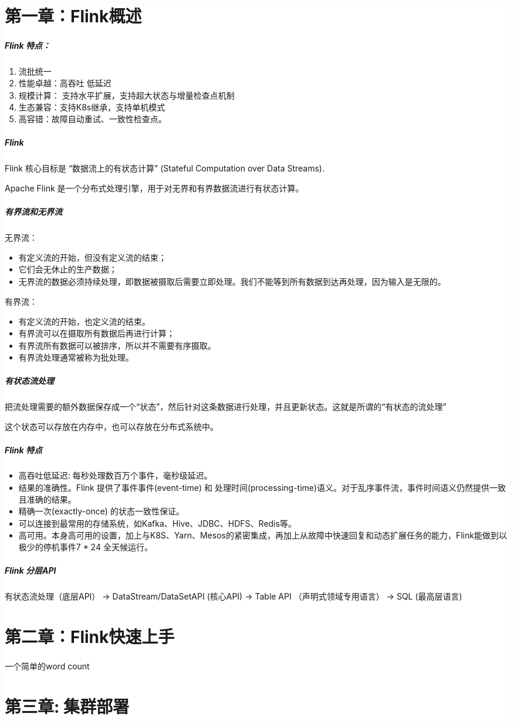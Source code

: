 # 第一章：Flink概述

##### Flink 特点：

1. 流批统一
2. 性能卓越：高吞吐 低延迟
3. 规模计算： 支持水平扩展，支持超大状态与增量检查点机制
4. 生态兼容：支持K8s继承，支持单机模式
5. 高容错：故障自动重试、一致性检查点。

##### Flink 

Flink 核心目标是 “数据流上的有状态计算” (Stateful Computation over Data Streams).

Apache Flink 是一个分布式处理引擎，用于对无界和有界数据流进行有状态计算。

##### 有界流和无界流

无界流：
- 有定义流的开始，但没有定义流的结束；
- 它们会无休止的生产数据；
- 无界流的数据必须持续处理，即数据被摄取后需要立即处理。我们不能等到所有数据到达再处理，因为输入是无限的。

有界流：
- 有定义流的开始，也定义流的结束。
- 有界流可以在摄取所有数据后再进行计算；
- 有界流所有数据可以被排序，所以并不需要有序摄取。
- 有界流处理通常被称为批处理。

##### 有状态流处理

把流处理需要的额外数据保存成一个“状态”，然后针对这条数据进行处理，并且更新状态。这就是所谓的“有状态的流处理”

这个状态可以存放在内存中，也可以存放在分布式系统中。

##### Flink 特点

- 高吞吐低延迟: 每秒处理数百万个事件，毫秒级延迟。
- 结果的准确性。Flink 提供了事件事件(event-time) 和 处理时间(processing-time)语义。对于乱序事件流，事件时间语义仍然提供一致且准确的结果。
- 精确一次(exactly-once) 的状态一致性保证。
- 可以连接到最常用的存储系统，如Kafka、Hive、JDBC、HDFS、Redis等。
- 高可用。本身高可用的设置，加上与K8S、Yarn、Mesos的紧密集成，再加上从故障中快速回复和动态扩展任务的能力，Flink能做到以极少的停机事件7 * 24 全天候运行。


##### Flink 分层API

有状态流处理（底层API） -> DataStream/DataSetAPI (核心API) -> Table API （声明式领域专用语言） -> SQL (最高层语言) 


# 第二章：Flink快速上手

一个简单的word count

# 第三章: 集群部署
